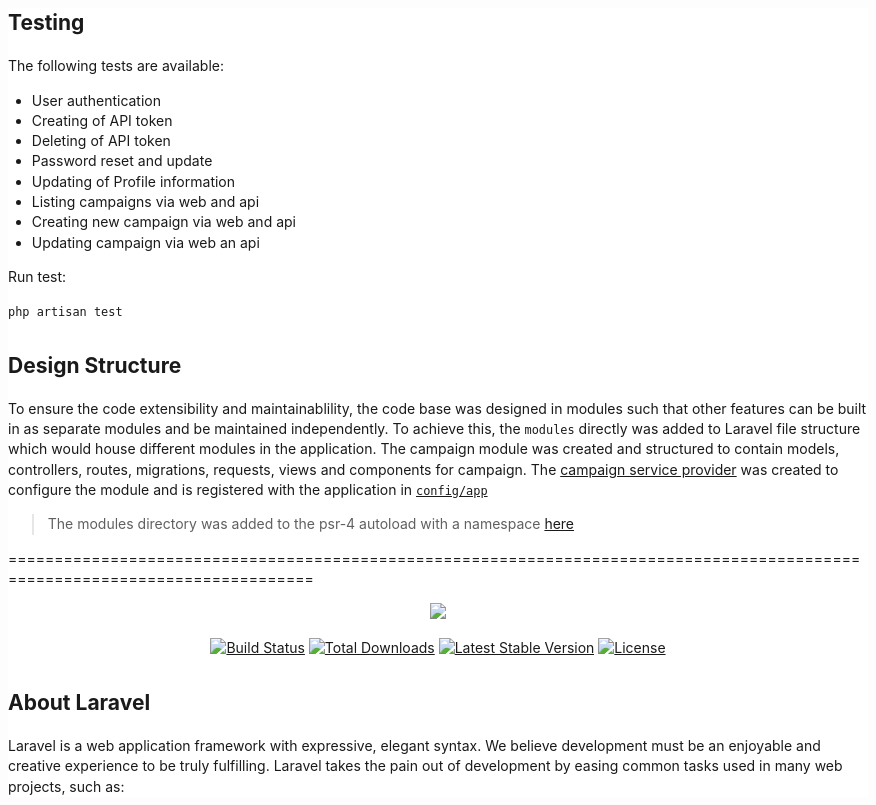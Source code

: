 ## Testing
The following tests are available:
- User authentication
- Creating of API token
- Deleting of API token
- Password reset and update
- Updating of Profile information
- Listing campaigns via web and api
- Creating new campaign via web and api
- Updating campaign via web an api

Run test:
```
php artisan test
```

## Design Structure

To ensure the code extensibility and maintainablility, the code base was designed in modules such that other features can be built in as separate modules and be maintained independently. To achieve this, the `modules` directly was added to Laravel file structure which would house different modules in the application. The campaign module was created and structured to contain models, controllers, routes, migrations, requests, views and components for campaign.
The [campaign service provider](https://github.com/adedayomatt/eskimi-ssp/blob/main/modules/Campaign/CampaignServiceProvider.php) was created to configure the module and is registered with the application in [`config/app`](https://github.com/adedayomatt/eskimi-ssp/blob/79e118a97fa77e1d39984bd405bf8b1de5d62f85/config/app.php#L184)

> The modules directory was added to the psr-4 autoload with a namespace [here](https://github.com/adedayomatt/eskimi-ssp/blob/79e118a97fa77e1d39984bd405bf8b1de5d62f85/composer.json#L31)


=============================================================================================================================

<p align="center"><a href="https://laravel.com" target="_blank"><img src="https://raw.githubusercontent.com/laravel/art/master/logo-lockup/5%20SVG/2%20CMYK/1%20Full%20Color/laravel-logolockup-cmyk-red.svg" width="400"></a></p>

<p align="center">
<a href="https://travis-ci.org/laravel/framework"><img src="https://travis-ci.org/laravel/framework.svg" alt="Build Status"></a>
<a href="https://packagist.org/packages/laravel/framework"><img src="https://img.shields.io/packagist/dt/laravel/framework" alt="Total Downloads"></a>
<a href="https://packagist.org/packages/laravel/framework"><img src="https://img.shields.io/packagist/v/laravel/framework" alt="Latest Stable Version"></a>
<a href="https://packagist.org/packages/laravel/framework"><img src="https://img.shields.io/packagist/l/laravel/framework" alt="License"></a>
</p>

## About Laravel

Laravel is a web application framework with expressive, elegant syntax. We believe development must be an enjoyable and creative experience to be truly fulfilling. Laravel takes the pain out of development by easing common tasks used in many web projects, such as:
